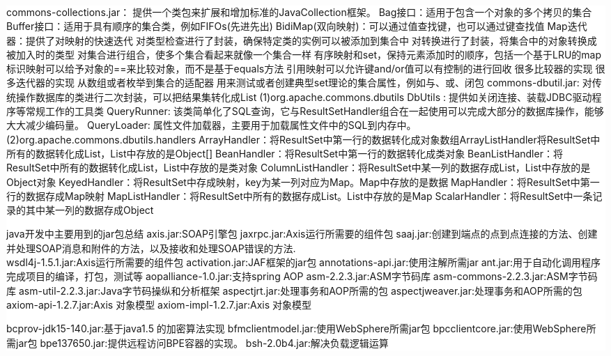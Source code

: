 commons-collections.jar：
提供一个类包来扩展和增加标准的JavaCollection框架。
Bag接口：适用于包含一个对象的多个拷贝的集合
Buffer接口：适用于具有顺序的集合类，例如FIFOs(先进先出)
BidiMap(双向映射)：可以通过值查找键，也可以通过键查找值
Map迭代器：提供了对映射的快速迭代
对类型检查进行了封装，确保特定类的实例可以被添加到集合中
对转换进行了封装，将集合中的对象转换成被加入时的类型
对集合进行组合，使多个集合看起来就像一个集合一样
有序映射和set，保持元素添加时的顺序，包括一个基于LRU的map
标识映射可以给予对象的==来比较对象，而不是基于equals方法
引用映射可以允许键and/or值可以有控制的进行回收
很多比较器的实现
很多迭代器的实现
从数组或者枚举到集合的适配器
用来测试或者创建典型set理论的集合属性，例如与、或、闭包
commons-dbutil.jar:
对传统操作数据库的类进行二次封装，可以把结果集转化成List
(1)org.apache.commons.dbutils
DbUtils : 提供如关闭连接、装载JDBC驱动程序等常规工作的工具类
QueryRunner: 该类简单化了SQL查询，它与ResultSetHandler组合在一起使用可以完成大部分的数据库操作，能够大大减少编码量。
QueryLoader: 属性文件加载器，主要用于加载属性文件中的SQL到内存中。
(2)org.apache.commons.dbutils.handlers
ArrayHandler：将ResultSet中第一行的数据转化成对象数组ArrayListHandler将ResultSet中所有的数据转化成List，List中存放的是Object[]
BeanHandler：将ResultSet中第一行的数据转化成类对象
BeanListHandler：将ResultSet中所有的数据转化成List，List中存放的是类对象
ColumnListHandler：将ResultSet中某一列的数据存成List，List中存放的是Object对象
KeyedHandler：将ResultSet中存成映射，key为某一列对应为Map。Map中存放的是数据
MapHandler：将ResultSet中第一行的数据存成Map映射
MapListHandler：将ResultSet中所有的数据存成List。List中存放的是Map
ScalarHandler：将ResultSet中一条记录的其中某一列的数据存成Object


java开发中主要用到的jar包总结
axis.jar:SOAP引擎包
jaxrpc.jar:Axis运行所需要的组件包
saaj.jar:创建到端点的点到点连接的方法、创建并处理SOAP消息和附件的方法，以及接收和处理SOAP错误的方法.  
wsdl4j-1.5.1.jar:Axis运行所需要的组件包
activation.jar:JAF框架的jar包
annotations-api.jar:使用注解所需jar
ant.jar:用于自动化调用程序完成项目的编译，打包，测试等
aopalliance-1.0.jar:支持spring AOP
asm-2.2.3.jar:ASM字节码库
asm-commons-2.2.3.jar:ASM字节码库
asm-util-2.2.3.jar:Java字节码操纵和分析框架
aspectjrt.jar:处理事务和AOP所需的包
aspectjweaver.jar:处理事务和AOP所需的包
axiom-api-1.2.7.jar:Axis 对象模型
axiom-impl-1.2.7.jar:Axis 对象模型


bcprov-jdk15-140.jar:基于java1.5 的加密算法实现
bfmclientmodel.jar:使用WebSphere所需jar包
bpcclientcore.jar:使用WebSphere所需jar包
bpe137650.jar:提供远程访问BPE容器的实现。 
bsh-2.0b4.jar:解决负载逻辑运算

